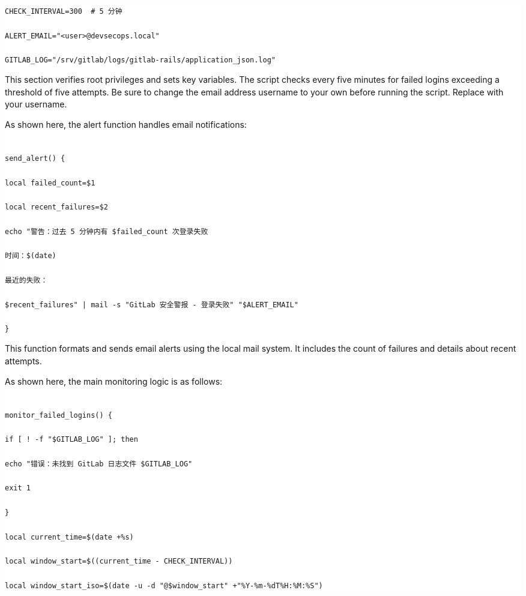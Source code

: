```
CHECK_INTERVAL=300  # 5 分钟

ALERT_EMAIL="<user>@devsecops.local"

GITLAB_LOG="/srv/gitlab/logs/gitlab-rails/application_json.log"

```

This section verifies root privileges and sets key variables. The script checks every five minutes for failed logins exceeding a threshold of five attempts. Be sure to change the email address username to your own before running the script. Replace **<user>** with your username.

As shown here, the alert function handles email notifications:

```

send_alert() {

local failed_count=$1

local recent_failures=$2

echo "警告：过去 5 分钟内有 $failed_count 次登录失败

时间：$(date)

最近的失败：

$recent_failures" | mail -s "GitLab 安全警报 - 登录失败" "$ALERT_EMAIL"

}

```

This function formats and sends email alerts using the local mail system. It includes the count of failures and details about recent attempts.

As shown here, the main monitoring logic is as follows:

```

monitor_failed_logins() {

if [ ! -f "$GITLAB_LOG" ]; then

echo "错误：未找到 GitLab 日志文件 $GITLAB_LOG"

exit 1

}

local current_time=$(date +%s)

local window_start=$((current_time - CHECK_INTERVAL))

local window_start_iso=$(date -u -d "@$window_start" +"%Y-%m-%dT%H:%M:%S")

```
